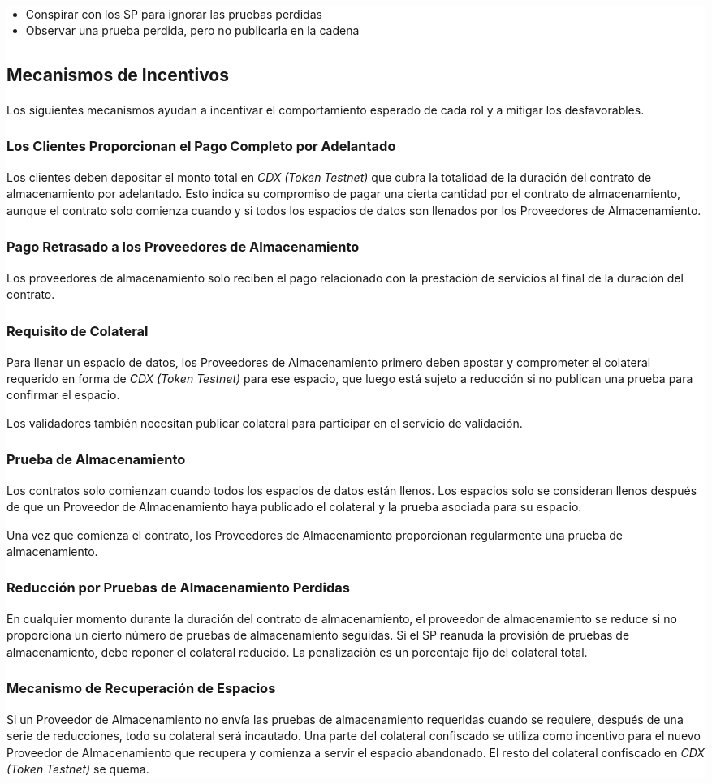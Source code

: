 - Conspirar con los SP para ignorar las pruebas perdidas
- Observar una prueba perdida, pero no publicarla en la cadena

## Mecanismos de Incentivos

Los siguientes mecanismos ayudan a incentivar el comportamiento esperado de cada rol y a mitigar los desfavorables.

### Los Clientes Proporcionan el Pago Completo por Adelantado

Los clientes deben depositar el monto total en *CDX (Token Testnet)* que cubra la totalidad de la duración del contrato de almacenamiento por adelantado. Esto indica su compromiso de pagar una cierta cantidad por el contrato de almacenamiento, aunque el contrato solo comienza cuando y si todos los espacios de datos son llenados por los Proveedores de Almacenamiento.

### Pago Retrasado a los Proveedores de Almacenamiento

Los proveedores de almacenamiento solo reciben el pago relacionado con la prestación de servicios al final de la duración del contrato.

### Requisito de Colateral

Para llenar un espacio de datos, los Proveedores de Almacenamiento primero deben apostar y comprometer el colateral requerido en forma de *CDX (Token Testnet)* para ese espacio, que luego está sujeto a reducción si no publican una prueba para confirmar el espacio.

Los validadores también necesitan publicar colateral para participar en el servicio de validación.

### Prueba de Almacenamiento

Los contratos solo comienzan cuando todos los espacios de datos están llenos. Los espacios solo se consideran llenos después de que un Proveedor de Almacenamiento haya publicado el colateral y la prueba asociada para su espacio.

Una vez que comienza el contrato, los Proveedores de Almacenamiento proporcionan regularmente una prueba de almacenamiento.

### **Reducción por Pruebas de Almacenamiento Perdidas**

En cualquier momento durante la duración del contrato de almacenamiento, el proveedor de almacenamiento se reduce si no proporciona un cierto número de pruebas de almacenamiento seguidas. Si el SP reanuda la provisión de pruebas de almacenamiento, debe reponer el colateral reducido. La penalización es un porcentaje fijo del colateral total.

### Mecanismo de Recuperación de Espacios

Si un Proveedor de Almacenamiento no envía las pruebas de almacenamiento requeridas cuando se requiere, después de una serie de reducciones, todo su colateral será incautado. Una parte del colateral confiscado se utiliza como incentivo para el nuevo Proveedor de Almacenamiento que recupera y comienza a servir el espacio abandonado. El resto del colateral confiscado en *CDX (Token Testnet)* se quema.

